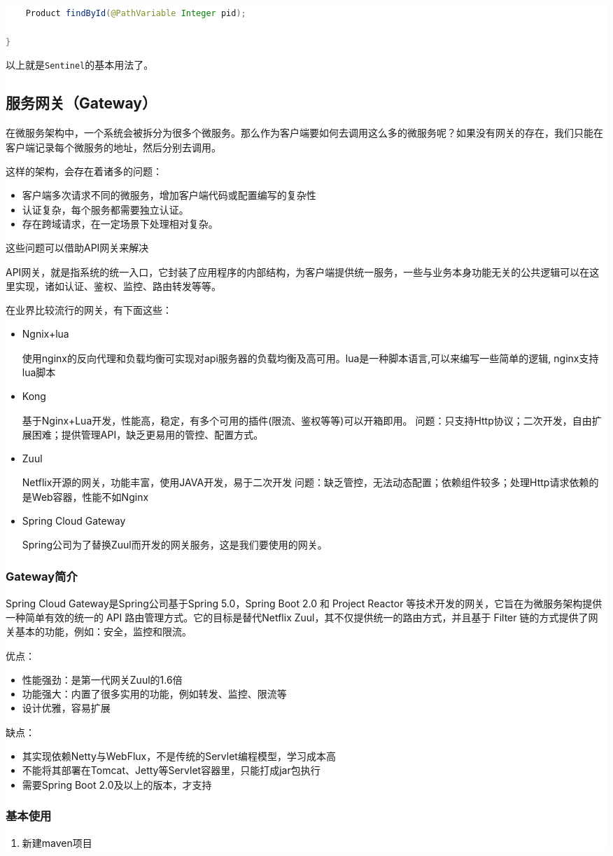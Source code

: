    ```java
       Product findById(@PathVariable Integer pid);
   
   }
   ```

以上就是`Sentinel`的基本用法了。

## 服务网关（Gateway）

在微服务架构中，一个系统会被拆分为很多个微服务。那么作为客户端要如何去调用这么多的微服务呢？如果没有网关的存在，我们只能在客户端记录每个微服务的地址，然后分别去调用。

这样的架构，会存在着诸多的问题：

- 客户端多次请求不同的微服务，增加客户端代码或配置编写的复杂性
- 认证复杂，每个服务都需要独立认证。
- 存在跨域请求，在一定场景下处理相对复杂。

这些问题可以借助API网关来解决

API网关，就是指系统的统一入口，它封装了应用程序的内部结构，为客户端提供统一服务，一些与业务本身功能无关的公共逻辑可以在这里实现，诸如认证、鉴权、监控、路由转发等等。

在业界比较流行的网关，有下面这些：

- Ngnix+lua

  使用nginx的反向代理和负载均衡可实现对api服务器的负载均衡及高可用。lua是一种脚本语言,可以来编写一些简单的逻辑, nginx支持lua脚本

- Kong

  基于Nginx+Lua开发，性能高，稳定，有多个可用的插件(限流、鉴权等等)可以开箱即用。 问题：只支持Http协议；二次开发，自由扩展困难；提供管理API，缺乏更易用的管控、配置方式。

- Zuul

  Netflix开源的网关，功能丰富，使用JAVA开发，易于二次开发 问题：缺乏管控，无法动态配置；依赖组件较多；处理Http请求依赖的是Web容器，性能不如Nginx

- Spring Cloud Gateway

  Spring公司为了替换Zuul而开发的网关服务，这是我们要使用的网关。

### Gateway简介

Spring Cloud Gateway是Spring公司基于Spring 5.0，Spring Boot 2.0 和 Project Reactor 等技术开发的网关，它旨在为微服务架构提供一种简单有效的统一的 API 路由管理方式。它的目标是替代Netflix Zuul，其不仅提供统一的路由方式，并且基于 Filter 链的方式提供了网关基本的功能，例如：安全，监控和限流。

优点：

- 性能强劲：是第一代网关Zuul的1.6倍
- 功能强大：内置了很多实用的功能，例如转发、监控、限流等
- 设计优雅，容易扩展

缺点：

- 其实现依赖Netty与WebFlux，不是传统的Servlet编程模型，学习成本高
- 不能将其部署在Tomcat、Jetty等Servlet容器里，只能打成jar包执行
- 需要Spring Boot 2.0及以上的版本，才支持

### 基本使用

1. 新建maven项目
